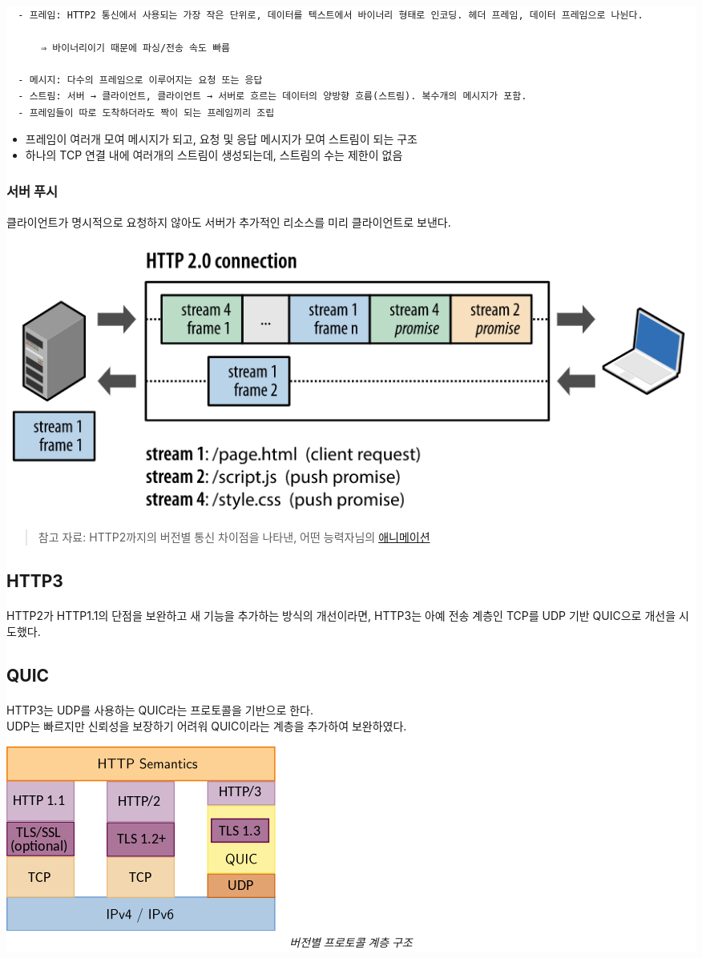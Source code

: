       - 프레임: HTTP2 통신에서 사용되는 가장 작은 단위로, 데이터를 텍스트에서 바이너리 형태로 인코딩. 헤더 프레임, 데이터 프레임으로 나뉜다.
          
          ⇒ 바이너리이기 때문에 파싱/전송 속도 빠름
          
      - 메시지: 다수의 프레임으로 이루어지는 요청 또는 응답
      - 스트림: 서버 → 클라이언트, 클라이언트 → 서버로 흐르는 데이터의 양방향 흐름(스트림). 복수개의 메시지가 포함.
      - 프레임들이 따로 도착하더라도 짝이 되는 프레임끼리 조립
  - 프레임이 여러개 모여 메시지가 되고, 요청 및 응답 메시지가 모여 스트림이 되는 구조
  - 하나의 TCP 연결 내에 여러개의 스트림이 생성되는데, 스트림의 수는 제한이 없음

### 서버 푸시

클라이언트가 명시적으로 요청하지 않아도 서버가 추가적인 리소스를 미리 클라이언트로 보낸다.

<img src="../../assets/concerns-on-http-and-history-to-overcome/server-push.png">

> 참고 자료: HTTP2까지의 버전별 통신 차이점을 나타낸, 어떤 능력자님의 [애니메이션](https://freecontent.manning.com/animation-http-1-1-vs-http-2-vs-http-2-with-push/)

## HTTP3

HTTP2가 HTTP1.1의 단점을 보완하고 새 기능을 추가하는 방식의 개선이라면, HTTP3는 아예 전송 계층인 TCP를 UDP 기반 QUIC으로 개선을 시도했다.

## QUIC

HTTP3는 UDP를 사용하는 QUIC라는 프로토콜을 기반으로 한다.
<br>
UDP는 빠르지만 신뢰성을 보장하기 어려워 QUIC이라는 계층을 추가하여 보완하였다.

<img src="../../assets/concerns-on-http-and-history-to-overcome/http3protocols.png">
<figcaption align="center"><i>버전별 프로토콜 계층 구조</i></figcaption>

